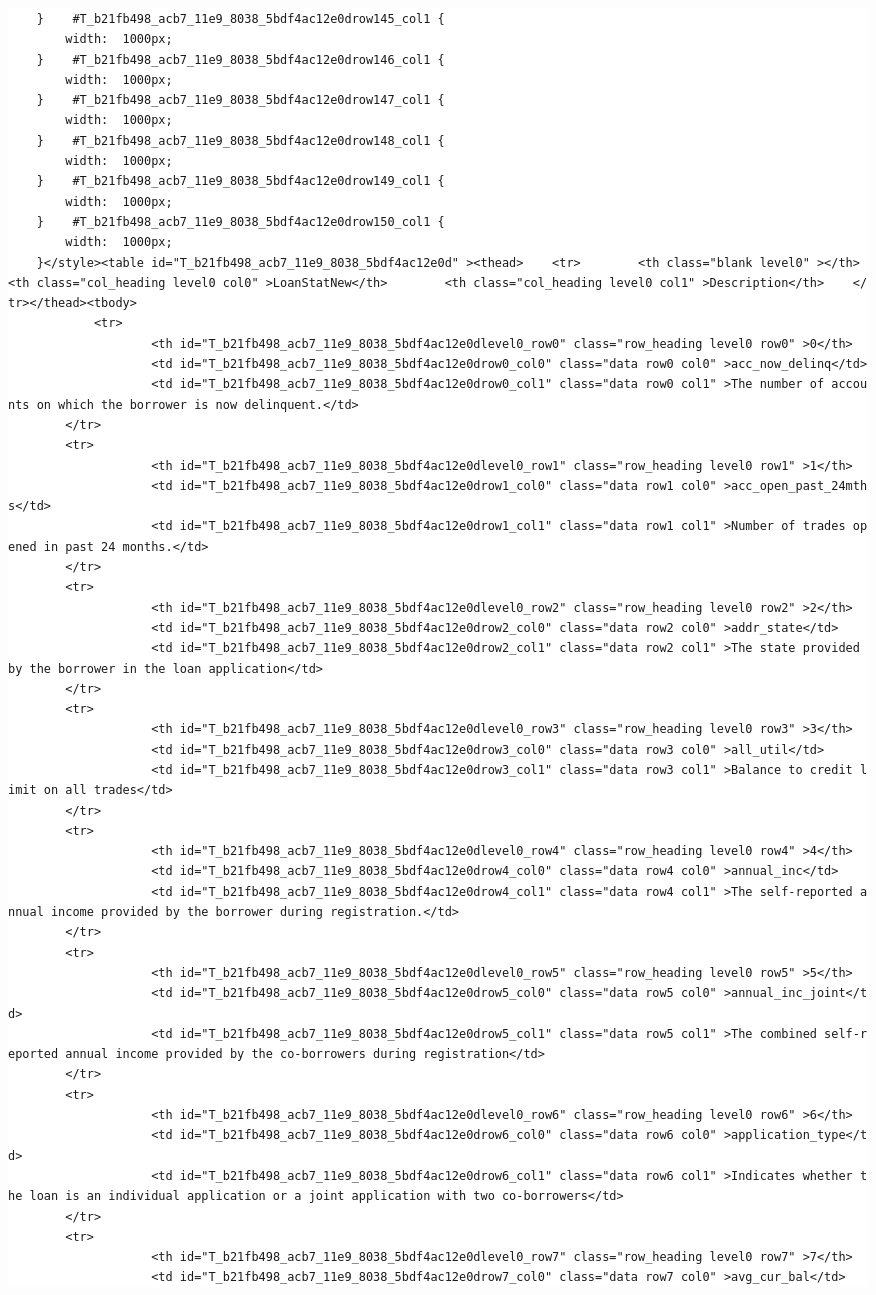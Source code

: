         }    #T_b21fb498_acb7_11e9_8038_5bdf4ac12e0drow145_col1 {
            width:  1000px;
        }    #T_b21fb498_acb7_11e9_8038_5bdf4ac12e0drow146_col1 {
            width:  1000px;
        }    #T_b21fb498_acb7_11e9_8038_5bdf4ac12e0drow147_col1 {
            width:  1000px;
        }    #T_b21fb498_acb7_11e9_8038_5bdf4ac12e0drow148_col1 {
            width:  1000px;
        }    #T_b21fb498_acb7_11e9_8038_5bdf4ac12e0drow149_col1 {
            width:  1000px;
        }    #T_b21fb498_acb7_11e9_8038_5bdf4ac12e0drow150_col1 {
            width:  1000px;
        }</style><table id="T_b21fb498_acb7_11e9_8038_5bdf4ac12e0d" ><thead>    <tr>        <th class="blank level0" ></th>        <th class="col_heading level0 col0" >LoanStatNew</th>        <th class="col_heading level0 col1" >Description</th>    </tr></thead><tbody>
                <tr>
                        <th id="T_b21fb498_acb7_11e9_8038_5bdf4ac12e0dlevel0_row0" class="row_heading level0 row0" >0</th>
                        <td id="T_b21fb498_acb7_11e9_8038_5bdf4ac12e0drow0_col0" class="data row0 col0" >acc_now_delinq</td>
                        <td id="T_b21fb498_acb7_11e9_8038_5bdf4ac12e0drow0_col1" class="data row0 col1" >The number of accounts on which the borrower is now delinquent.</td>
            </tr>
            <tr>
                        <th id="T_b21fb498_acb7_11e9_8038_5bdf4ac12e0dlevel0_row1" class="row_heading level0 row1" >1</th>
                        <td id="T_b21fb498_acb7_11e9_8038_5bdf4ac12e0drow1_col0" class="data row1 col0" >acc_open_past_24mths</td>
                        <td id="T_b21fb498_acb7_11e9_8038_5bdf4ac12e0drow1_col1" class="data row1 col1" >Number of trades opened in past 24 months.</td>
            </tr>
            <tr>
                        <th id="T_b21fb498_acb7_11e9_8038_5bdf4ac12e0dlevel0_row2" class="row_heading level0 row2" >2</th>
                        <td id="T_b21fb498_acb7_11e9_8038_5bdf4ac12e0drow2_col0" class="data row2 col0" >addr_state</td>
                        <td id="T_b21fb498_acb7_11e9_8038_5bdf4ac12e0drow2_col1" class="data row2 col1" >The state provided by the borrower in the loan application</td>
            </tr>
            <tr>
                        <th id="T_b21fb498_acb7_11e9_8038_5bdf4ac12e0dlevel0_row3" class="row_heading level0 row3" >3</th>
                        <td id="T_b21fb498_acb7_11e9_8038_5bdf4ac12e0drow3_col0" class="data row3 col0" >all_util</td>
                        <td id="T_b21fb498_acb7_11e9_8038_5bdf4ac12e0drow3_col1" class="data row3 col1" >Balance to credit limit on all trades</td>
            </tr>
            <tr>
                        <th id="T_b21fb498_acb7_11e9_8038_5bdf4ac12e0dlevel0_row4" class="row_heading level0 row4" >4</th>
                        <td id="T_b21fb498_acb7_11e9_8038_5bdf4ac12e0drow4_col0" class="data row4 col0" >annual_inc</td>
                        <td id="T_b21fb498_acb7_11e9_8038_5bdf4ac12e0drow4_col1" class="data row4 col1" >The self-reported annual income provided by the borrower during registration.</td>
            </tr>
            <tr>
                        <th id="T_b21fb498_acb7_11e9_8038_5bdf4ac12e0dlevel0_row5" class="row_heading level0 row5" >5</th>
                        <td id="T_b21fb498_acb7_11e9_8038_5bdf4ac12e0drow5_col0" class="data row5 col0" >annual_inc_joint</td>
                        <td id="T_b21fb498_acb7_11e9_8038_5bdf4ac12e0drow5_col1" class="data row5 col1" >The combined self-reported annual income provided by the co-borrowers during registration</td>
            </tr>
            <tr>
                        <th id="T_b21fb498_acb7_11e9_8038_5bdf4ac12e0dlevel0_row6" class="row_heading level0 row6" >6</th>
                        <td id="T_b21fb498_acb7_11e9_8038_5bdf4ac12e0drow6_col0" class="data row6 col0" >application_type</td>
                        <td id="T_b21fb498_acb7_11e9_8038_5bdf4ac12e0drow6_col1" class="data row6 col1" >Indicates whether the loan is an individual application or a joint application with two co-borrowers</td>
            </tr>
            <tr>
                        <th id="T_b21fb498_acb7_11e9_8038_5bdf4ac12e0dlevel0_row7" class="row_heading level0 row7" >7</th>
                        <td id="T_b21fb498_acb7_11e9_8038_5bdf4ac12e0drow7_col0" class="data row7 col0" >avg_cur_bal</td>
